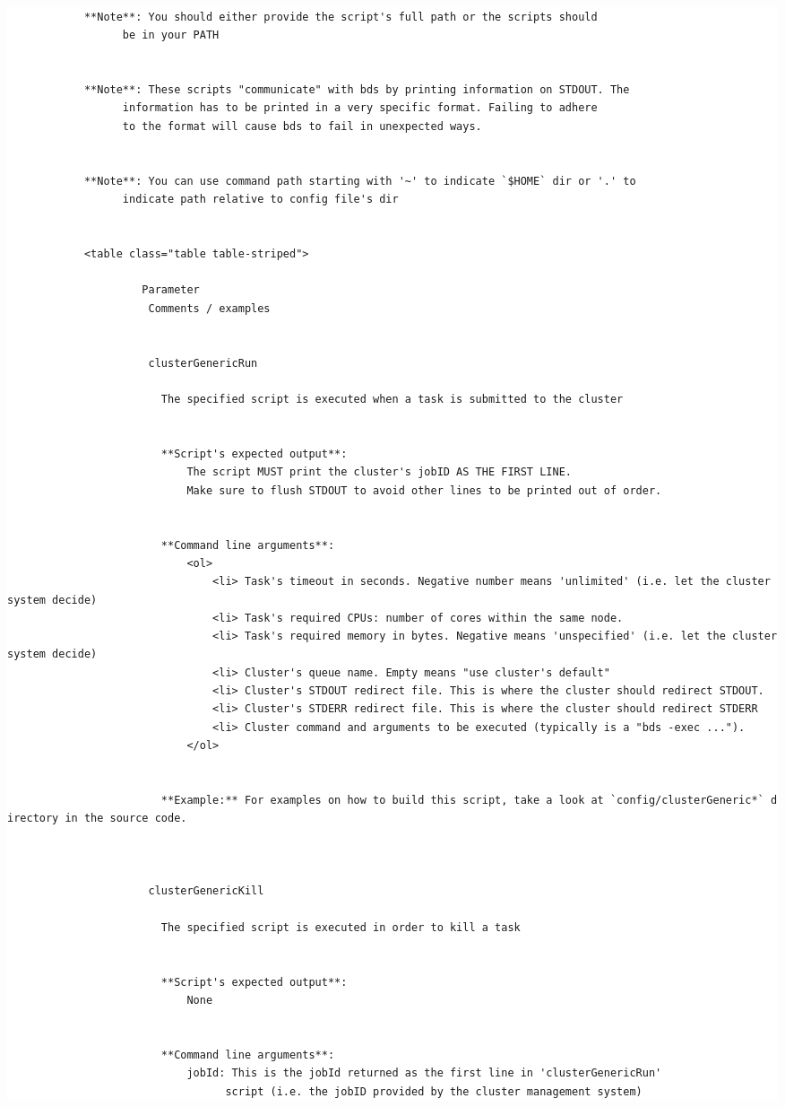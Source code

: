 				
				**Note**: You should either provide the script's full path or the scripts should 
					  be in your PATH
				
				
				**Note**: These scripts "communicate" with bds by printing information on STDOUT. The 
					  information has to be printed in a very specific format. Failing to adhere 
					  to the format will cause bds to fail in unexpected ways.
				
				
				**Note**: You can use command path starting with '~' to indicate `$HOME` dir or '.' to 
					  indicate path relative to config file's dir
				
				
				<table class="table table-striped">
					 
						 Parameter 
						  Comments / examples  
					 
					 
						  clusterGenericRun  
						 
							The specified script is executed when a task is submitted to the cluster
							
							
							**Script's expected output**:
								The script MUST print the cluster's jobID AS THE FIRST LINE. 
								Make sure to flush STDOUT to avoid other lines to be printed out of order.
							
							
							**Command line arguments**:
								<ol>
									<li> Task's timeout in seconds. Negative number means 'unlimited' (i.e. let the cluster system decide)
									<li> Task's required CPUs: number of cores within the same node.
									<li> Task's required memory in bytes. Negative means 'unspecified' (i.e. let the cluster system decide)
									<li> Cluster's queue name. Empty means "use cluster's default"
									<li> Cluster's STDOUT redirect file. This is where the cluster should redirect STDOUT.
									<li> Cluster's STDERR redirect file. This is where the cluster should redirect STDERR
									<li> Cluster command and arguments to be executed (typically is a "bds -exec ...").
								</ol>
							
							
							**Example:** For examples on how to build this script, take a look at `config/clusterGeneric*` directory in the source code.
						 
					 
					 
						  clusterGenericKill   
						 
							The specified script is executed in order to kill a task
							
							
							**Script's expected output**:
								None
							
							
							**Command line arguments**:
								jobId: This is the jobId returned as the first line in 'clusterGenericRun' 
									  script (i.e. the jobID provided by the cluster management system)
							
							